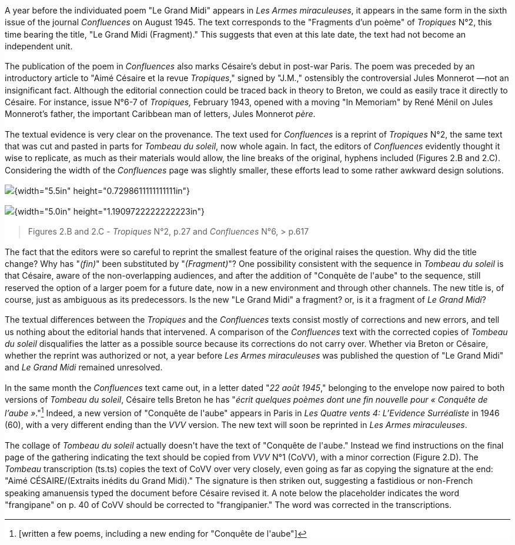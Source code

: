 A year before the individuated poem "Le Grand Midi" appears in *Les Armes miraculeuses*, it appears in the same form in the sixth issue of the journal *Confluences* on August 1945. The text corresponds to the "Fragments d’un poème" of *Tropiques* N°2, this time bearing the title, "Le Grand Midi (Fragment)." This suggests that even at this late date, the text had not become an independent unit.

The publication of the poem in *Confluences* also marks Césaire’s debut in post-war Paris. The poem was preceded by an introductory article to "Aimé Césaire et la revue *Tropiques*," signed by "J.M.," ostensibly the controversial Jules Monnerot —not an insignificant fact. Although the editorial connection could be traced back in theory to Breton, we could as easily trace it directly to Césaire. For instance, issue N°6-7 of *Tropiques,* February 1943, opened with a moving "In Memoriam" by René Ménil on Jules Monnerot’s father, the important Caribbean man of letters, Jules Monnerot *père*.

The textual evidence is very clear on the provenance. The text used for *Confluences* is a reprint of *Tropiques* N°2, the same text that was cut and pasted in parts for *Tombeau du soleil*, now whole again. In fact, the editors of *Confluences* evidently thought it wise to replicate, as much as their materials would allow, the line breaks of the original, hyphens included (Figures 2.B and 2.C). Considering the width of the *Confluences* page was slightly smaller, these efforts lead to some rather awkward design solutions.

![](media/image2.jpeg){width="5.5in" height="0.7298611111111111in"}

![](media/image3.jpeg){width="5.0in" height="1.1909722222222223in"}

> Figures 2.B and 2.C - *Tropiques* N°2, p.27 and *Confluences* N°6, > p.617

The fact that the editors were so careful to reprint the smallest feature of the original raises the question. Why did the title change? Why has "*(fin)*" been substituted by "*(Fragment)*"? One possibility consistent with the sequence in *Tombeau du soleil* is that Césaire, aware of the non-overlapping audiences, and after the addition of "Conquête de l'aube" to the sequence, still reserved the option of a larger poem for a future date, now in a new environment and through other channels. The new title is, of course, just as ambiguous as its predecessors. Is the new "Le Grand Midi" a fragment? or, is it a fragment of *Le Grand Midi*?

The textual differences between the *Tropiques* and the *Confluences* texts consist mostly of corrections and new errors, and tell us nothing about the editorial hands that intervened. A comparison of the *Confluences* text with the corrected copies of *Tombeau du soleil* disqualifies the latter as a possible source because its corrections do not carry over. Whether via Breton or Césaire, whether the reprint was authorized or not, a year before *Les Armes miraculeuses* was published the question of "Le Grand Midi" and *Le Grand Midi* remained unresolved.

In the same month the *Confluences* text came out, in a letter dated "*22 août 1945*," belonging to the envelope now paired to both versions of *Tombeau du soleil*, Césaire tells Breton he has "*écrit quelques poèmes dont une fin nouvelle pour « Conquête de l’aube »*."[^60] Indeed, a new version of "Conquête de l'aube" appears in Paris in *Les Quatre vents 4: L’Evidence Surréaliste* in 1946 (60), with a very different ending than the *VVV* version. The new text will soon be reprinted in *Les Armes miraculeuses*.

The collage of *Tombeau du soleil* actually doesn't have the text of "Conquête de l'aube." Instead we find instructions on the final page of the gathering indicating the text should be copied from *VVV* N°1 (CoVV), with a minor correction (Figure 2.D). The *Tombeau* transcription (ts.ts) copies the text of CoVV over very closely, even going as far as copying the signature at the end: "Aimé CÉSAIRE/(Extraits inédits du Grand Midi)." The signature is then striken out, suggesting a fastidious or non-French speaking amanuensis typed the document before Césaire revised it. A note below the placeholder indicates the word "frangipane" on p. 40 of CoVV should be corrected to "frangipanier." The word was corrected in the transcriptions.


[^30]: While the notion of adaptation indeed implies that all texts find some coherence in whatever context they find themselves, we are not limited, in consequence, to traditional organicist readings. Only if we erase the memory of the textual field whence texts arrived at any given context can those readings have any semblance of authority. Having said that, I would not completely ban readings that try to assign a self-identical whole to a decontextualized text, if only because they provide a much better passtime than crossword puzzles.
[^31]: That very same ambiguity also provides an image of textuality where the distinction between fragments and wholes depends solely on our focal point. We must be careful here to distinguish though, between fragments and blocks of text or legos (treated in more detail in the next chapter). I refrained from refering to blocks of texts as fragments precisely to avoid all the critical baggage that the latter carry with them. The fact that Césaire's proliferation of "Fragments" during this period overlaps with the textual topology I'm trying to describe, does not mean we should confuse the fragment's generic (Levinson), metaphysical (Blanchot), performative (Elias) operations with the block of text. A block of text can be both a whole and a part; it has a minimum, but not a maximum size; it is independent of genre and does not have a pre-bibliographic function, even if we still insist on addressing it.
[^32]: Lilian Pestre de Almeida suggests that these two poems and the *Cahier d’un retour au pays natal* form an epic tryptic. She offers no real evidence for this declaration, so we will avoid it in the future. For her comments, see *Cahier d’un retour au pays natal*, p. 33, and *Aimé Césaire. Une saison en Haïti*, p. 74.
[^33]: \[You can imagine Aimé’s joy at the idea of being published by you. He trusts you entirely with the details of the publication. He sends you a few *unpublished poems* with this letter.\] My emphasis unless noted otherwise.
[^34]: The poem will later be reprinted in Breton’s *Martinique charmeuse de serpents* along with his other contributions to *Tropiques*.
[^35]: \[That you have seen, loved, sang this country, that Mabille conducts his research in Haiti, that Lam is in Cuba, all of these are events that I find decisive, in any case, for the future of the Caribbean.\]
[^36]: Italicized from this point forward to differentiate the ideal, longer eponym from the smaller sub-section, published in Tropiques N°2 (which would eventually become the poem we know today under that title).
[^37]: This bio-bibliography is now being revised and augmented by Kora Veron Leblé. Her work and her friendship have been an invaluable source for me and this study.
[^38]: According to the Internet Archive, the site atelierbreton.com ran until 2008. <http://wayback.archive.org/web/*/atelierandrebreton.com>
[^39]: Some images that were present in the former site seem to be missing from the new one, including images for "L’Irrémédiable." (Bibliothèque littéraire Jacques Doucet, BRT C 456.) All poems in *Les Armes miraculeuses* have a pre-publication state accounted for. This makes the genetic dossier for *Les Armes miraculeuses* the most complete of all of Césaire’s works.
[^40]: This document is now in the posession of the private collector Dominique Annicchiarico, a lawyer with offices in Paris and a Césaire enthusiast.
[^41]: This document is now at the bibliothèque Schœlcher in Martinique.
[^42]: The documents and the envelope were sold together to Mr. Annicchiarico as Lot 2265, perpetuating the mistaken date.
[^43]: \[So happy to hear from you again. Only the regime weighing on us for three years now can explain the infrequency and insignificance of our letters \[…\] (after VVV N°1, nothing, nothing, not the catalog we heard about, not VVV N°2, nor number 3, no books, no journals.)\]
[^44]: \[thank you for the offer to publish my poems —I will try to gather them as soon as possible.\] Notice that the word *éditer* in French is a false cognate.
[^45]: In the letter following this one, Césaire asks Breton if he had received the text of "Batouque." This gives us reason to believe this is the unnamed poem in question.
[^46]: The word legogram derives from the child's toy to emphasize the modular and mechanical features of textual transmission histories. I am at work now on a series of two-dimensional and three-dimensional legograms representing different dimensions of the transmission process of Césaire's oeuvre. I should mention that current digital tools allow us to add a geographical dimension to the temporal. Of course, this is very difficult to represent on paper.
[^47]: \[I will soon send you a parcel with manuscripts for a possible collection of poems and a drama as well: *Et les chiens se taisaient.*\]
[^48]: \[a poem (to join to those already sent) and some supplementary pages for "Et les chiens se taisaient."\]
[^49]: A letter from Goll to Breton, dated January 18, 1944, confirms that the two had also begun collaborating on the edition of *Cahier d’un retour au pays natal*, for which the text "Un grand poète noir" by Breton would serve as "Préface."
[^50]: The original title refers, of course, to the third line of the poem, "*les cent purs-sang hennissant du soleil*."
[^51]: One exception to this trend seems to happen with the variation in accidentals in the word "*Fenêtre*," spelt "*Fenètre*" only in "Tombeau." This obvious error can be safely attributed to Césaire’s hurried handwriting of the circumflex accent, evident in many other instances where we find his pen.
[^52]: I say early months because the precarious friendship between Goll and Breton would not reach June.
[^53]: The missing poems, "Tam-tam I," "Tam-tam II" and "Annonciation," were missing for a good reason: They had appeared in *VVV* N°2-3. These are also technically absent from the typescript of *Colombes et Menfenils*. A page indicating their relative position in the whole lists the titles and sends the putative editor to see "*VVV no2*."
[^54]: An analysis of the paper of ts.Ts will have to wait until I have access to the originals.
[^55]: \[Our poems are lucid. We are the blind ones. I’m thinking of "Batouque", especially "Grand midi," part of which appeared thanks to you in *Hémisphères.*\]
[^56]: \[I would also ask you, if the text is ever to be published in the United States, to delete the artificial additions which I believe weigh it down: 1) The subtitles (excepting "Pur-sang,""Grand midi" and "Conquête de l'aube") which will be advantageously replaced with whitespace. 2) The fragment added at the last minute —which I believe to be a pathetic addition, where you find the name Suzanne Césaire.\] That the transcription does not bear these corrections, supports the hypotheses that it pre-dates this letter.
[^57]: The collage and transcription of *Tombeau du soleil* could be a great source for literary historians interested in the genesis of Césaire’s writings. Regrettably, before we get access to the originals, the images on the andrebreton.fr site and a set of facsimiles provided by the owner are our only source. Many details can be observed from the higher resolution images, including the fact that the collage has several layers, or that some leaves (if not all) were glued on pages written in Spanish. On leave \#14, for example, we read the words "*del olivo*" under an uncovered patch. An examination of the original document would, of course, be invaluable.
[^58]: The copy of the inventory comes via René Hénane, who transcribed it from the old site.
[^59]: I have used my own careful digital transcriptions of Césaire’s writings spanning the years 1935 to 1946 and the complete run of *Tropiques,* to perform this search.
[^60]: \[written a few poems, including a new ending for "Conquête de l'aube"\]
[^61]: The possibility that they were sent separately remains, but considering the correspondence does not speak of another large set, coupled with all the arguments we laid out above, leads us to desist from this hypothesis.
[^62]: See my essay "Bridging the Middle Passage: The textual (r)evolution of Césaire’s *Cahier d’un retour au pays natal*." Canadian Review of Comparative Literature. 38.1 (March 2011): 40-56; and Arnold, A. James. "Césaire’s ‘Notebook’ as Palimpsest: The Text Before, During, and After World War II." *Research in African Literatures* 35.3 (2004): 133–40.
[^n1]: CITATION NEEDED
[^n2]: CITATION NEEDED
[^me1]: Cite Martin Eve